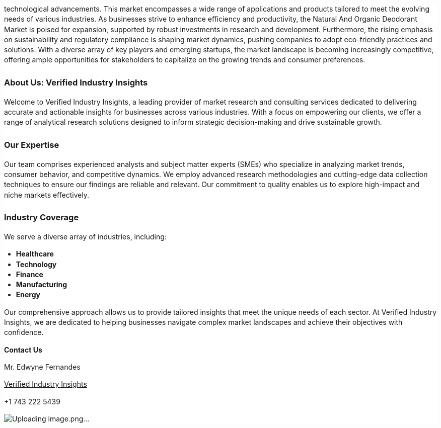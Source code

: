 technological advancements. This market encompasses a wide range of applications and products tailored to meet the evolving needs of various industries. As businesses strive to enhance efficiency and productivity, the Natural And Organic Deodorant Market is poised for expansion, supported by robust investments in research and development. Furthermore, the rising emphasis on sustainability and regulatory compliance is shaping market dynamics, pushing companies to adopt eco-friendly practices and solutions. With a diverse array of key players and emerging startups, the market landscape is becoming increasingly competitive, offering ample opportunities for stakeholders to capitalize on the growing trends and consumer preferences.</p><h3>About Us: Verified Industry Insights</h3><p>Welcome to Verified Industry Insights, a leading provider of market research and consulting services dedicated to delivering accurate and actionable insights for businesses across various industries. With a focus on empowering our clients, we offer a range of analytical research solutions designed to inform strategic decision-making and drive sustainable growth.</p><h3>Our Expertise</h3><p>Our team comprises experienced analysts and subject matter experts (SMEs) who specialize in analyzing market trends, consumer behavior, and competitive dynamics. We employ advanced research methodologies and cutting-edge data collection techniques to ensure our findings are reliable and relevant. Our commitment to quality enables us to explore high-impact and niche markets effectively.</p><h3>Industry Coverage</h3><p>We serve a diverse array of industries, including:</p><ul><li><strong>Healthcare</strong></li><li><strong>Technology</strong></li><li><strong>Finance</strong></li><li><strong>Manufacturing</strong></li><li><strong>Energy</strong></li></ul><p>Our comprehensive approach allows us to provide tailored insights that meet the unique needs of each sector. At Verified Industry Insights, we are dedicated to helping businesses navigate complex market landscapes and achieve their objectives with confidence.</p><p><strong>Contact Us</strong></p><p>Mr. Edwyne Fernandes</p><p><a href="https://www.verifiedindustryinsights.com/">Verified Industry Insights</a></p><p>+1 743 222 5439</p>
![Uploading image.png…]()

